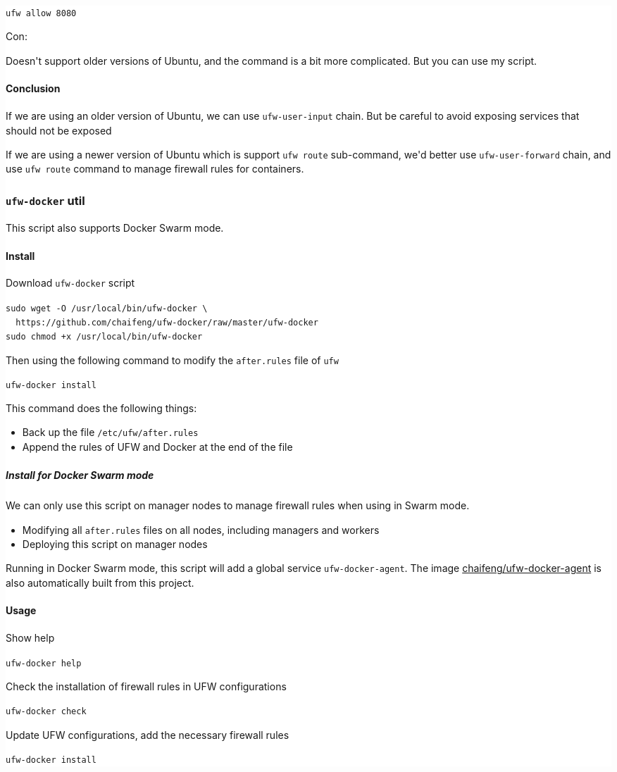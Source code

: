     ufw allow 8080


Con:

Doesn't support older versions of Ubuntu, and the command is a bit more complicated. But you can use my script.


#### Conclusion

If we are using an older version of Ubuntu, we can use `ufw-user-input` chain. But be careful to avoid exposing services that should not be exposed

If we are using a newer version of Ubuntu which is support `ufw route` sub-command, we'd better use `ufw-user-forward` chain, and use `ufw route` command to manage firewall rules for containers.

### `ufw-docker` util

This script also supports Docker Swarm mode.

#### Install

Download `ufw-docker` script

    sudo wget -O /usr/local/bin/ufw-docker \
      https://github.com/chaifeng/ufw-docker/raw/master/ufw-docker
    sudo chmod +x /usr/local/bin/ufw-docker

Then using the following command to modify the `after.rules` file of `ufw`

    ufw-docker install

This command does the following things:
- Back up the file `/etc/ufw/after.rules`
- Append the rules of UFW and Docker at the end of the file

##### Install for Docker Swarm mode

We can only use this script on manager nodes to manage firewall rules when using in Swarm mode.

- Modifying all `after.rules` files on all nodes, including managers and workers
- Deploying this script on manager nodes

Running in Docker Swarm mode, this script will add a global service `ufw-docker-agent`. The image [chaifeng/ufw-docker-agent](https://hub.docker.com/r/chaifeng/ufw-docker-agent/) is also automatically built from this project.

#### Usage

Show help

    ufw-docker help

Check the installation of firewall rules in UFW configurations

    ufw-docker check

Update UFW configurations, add the necessary firewall rules

    ufw-docker install
